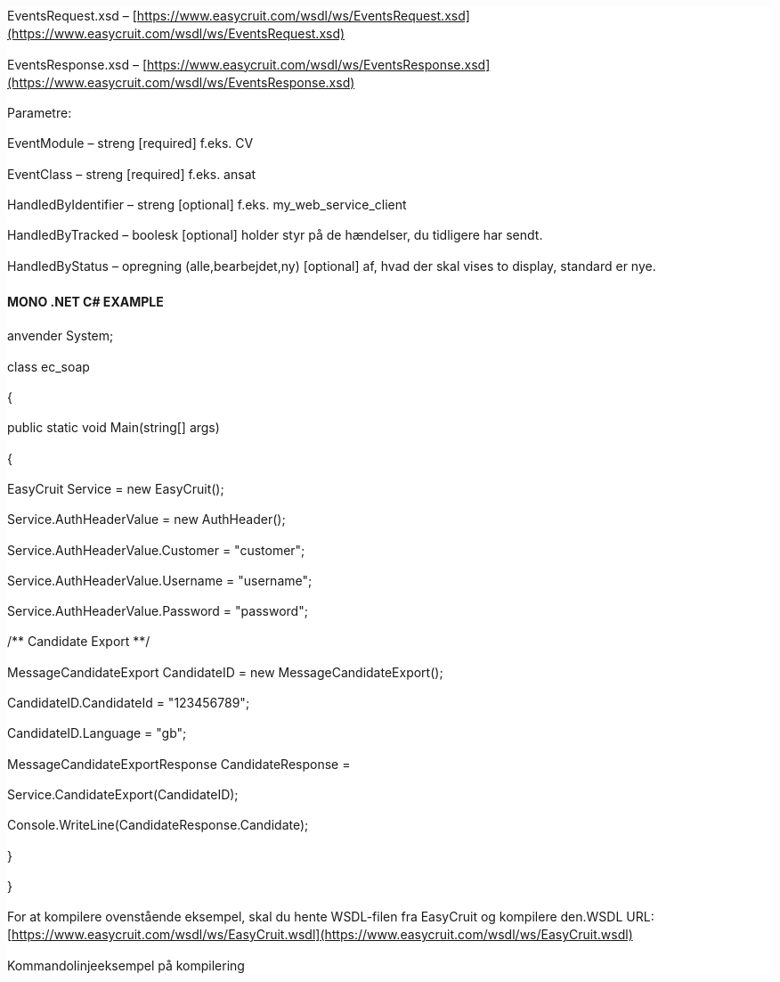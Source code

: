 EventsRequest.xsd –  [https://www.easycruit.com/wsdl/ws/EventsRequest.xsd](https://www.easycruit.com/wsdl/ws/EventsRequest.xsd)

EventsResponse.xsd –  [https://www.easycruit.com/wsdl/ws/EventsResponse.xsd](https://www.easycruit.com/wsdl/ws/EventsResponse.xsd)

Parametre:

EventModule – streng [required] f.eks. CV

EventClass – streng [required] f.eks. ansat

HandledByIdentifier – streng [optional] f.eks. my_web_service_client

HandledByTracked – boolesk [optional] holder styr på de hændelser, du tidligere har sendt.

HandledByStatus – opregning (alle,bearbejdet,ny) [optional] af, hvad der skal vises to display, standard er nye.

#### MONO .NET C# EXAMPLE

anvender System;

class ec_soap

{

public static void Main(string[] args)

{

EasyCruit Service = new EasyCruit();

Service.AuthHeaderValue = new AuthHeader();

Service.AuthHeaderValue.Customer = "customer";

Service.AuthHeaderValue.Username = "username";

Service.AuthHeaderValue.Password = "password";

/** Candidate Export **/

MessageCandidateExport CandidateID = new MessageCandidateExport();

CandidateID.CandidateId = "123456789";

CandidateID.Language = "gb";

MessageCandidateExportResponse CandidateResponse =

Service.CandidateExport(CandidateID);

Console.WriteLine(CandidateResponse.Candidate);

}

}

For at kompilere ovenstående eksempel, skal du hente WSDL-filen fra EasyCruit og kompilere den.WSDL URL:  [https://www.easycruit.com/wsdl/ws/EasyCruit.wsdl](https://www.easycruit.com/wsdl/ws/EasyCruit.wsdl)

Kommandolinjeeksempel på kompilering

